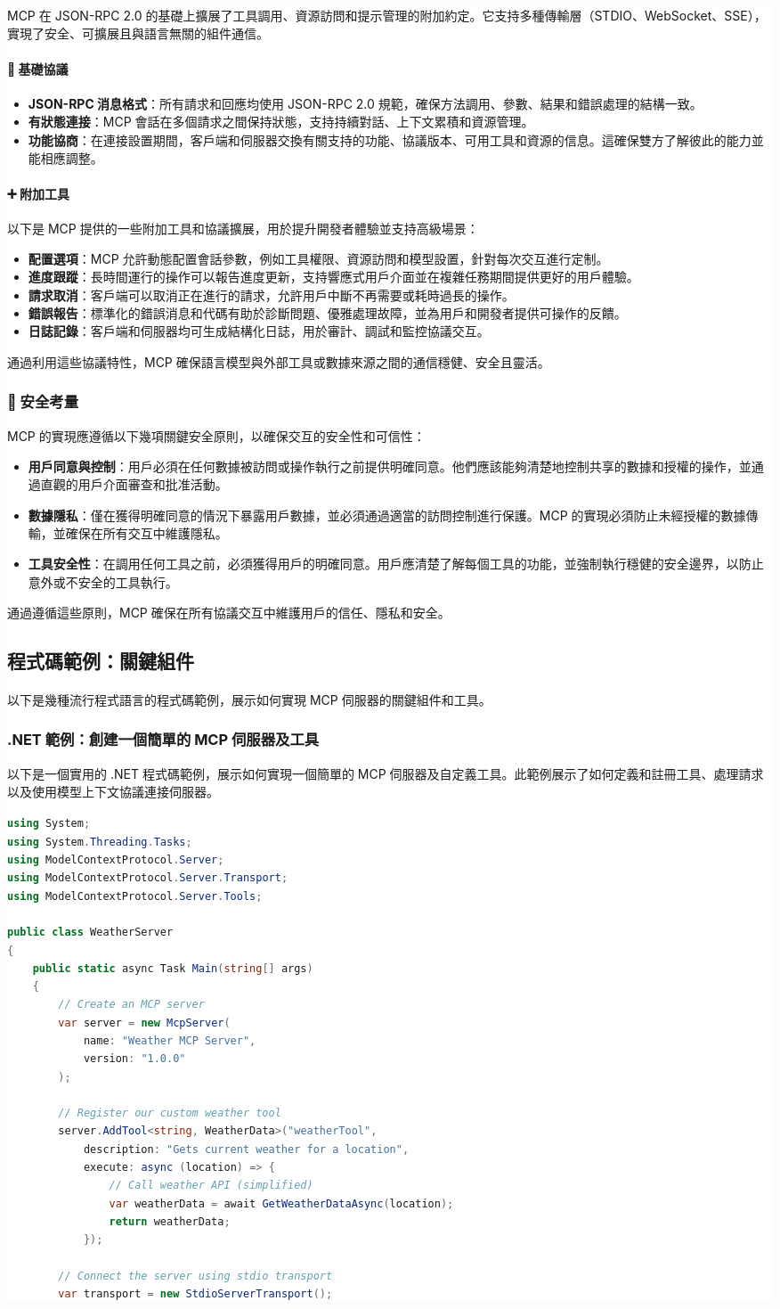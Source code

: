 MCP 在 JSON-RPC 2.0 的基礎上擴展了工具調用、資源訪問和提示管理的附加約定。它支持多種傳輸層（STDIO、WebSocket、SSE），實現了安全、可擴展且與語言無關的組件通信。

#### 🧢 基礎協議

- **JSON-RPC 消息格式**：所有請求和回應均使用 JSON-RPC 2.0 規範，確保方法調用、參數、結果和錯誤處理的結構一致。
- **有狀態連接**：MCP 會話在多個請求之間保持狀態，支持持續對話、上下文累積和資源管理。
- **功能協商**：在連接設置期間，客戶端和伺服器交換有關支持的功能、協議版本、可用工具和資源的信息。這確保雙方了解彼此的能力並能相應調整。

#### ➕ 附加工具

以下是 MCP 提供的一些附加工具和協議擴展，用於提升開發者體驗並支持高級場景：

- **配置選項**：MCP 允許動態配置會話參數，例如工具權限、資源訪問和模型設置，針對每次交互進行定制。
- **進度跟蹤**：長時間運行的操作可以報告進度更新，支持響應式用戶介面並在複雜任務期間提供更好的用戶體驗。
- **請求取消**：客戶端可以取消正在進行的請求，允許用戶中斷不再需要或耗時過長的操作。
- **錯誤報告**：標準化的錯誤消息和代碼有助於診斷問題、優雅處理故障，並為用戶和開發者提供可操作的反饋。
- **日誌記錄**：客戶端和伺服器均可生成結構化日誌，用於審計、調試和監控協議交互。

通過利用這些協議特性，MCP 確保語言模型與外部工具或數據來源之間的通信穩健、安全且靈活。

### 🔐 安全考量

MCP 的實現應遵循以下幾項關鍵安全原則，以確保交互的安全性和可信性：

- **用戶同意與控制**：用戶必須在任何數據被訪問或操作執行之前提供明確同意。他們應該能夠清楚地控制共享的數據和授權的操作，並通過直觀的用戶介面審查和批准活動。

- **數據隱私**：僅在獲得明確同意的情況下暴露用戶數據，並必須通過適當的訪問控制進行保護。MCP 的實現必須防止未經授權的數據傳輸，並確保在所有交互中維護隱私。

- **工具安全性**：在調用任何工具之前，必須獲得用戶的明確同意。用戶應清楚了解每個工具的功能，並強制執行穩健的安全邊界，以防止意外或不安全的工具執行。

通過遵循這些原則，MCP 確保在所有協議交互中維護用戶的信任、隱私和安全。

## 程式碼範例：關鍵組件

以下是幾種流行程式語言的程式碼範例，展示如何實現 MCP 伺服器的關鍵組件和工具。

### .NET 範例：創建一個簡單的 MCP 伺服器及工具

以下是一個實用的 .NET 程式碼範例，展示如何實現一個簡單的 MCP 伺服器及自定義工具。此範例展示了如何定義和註冊工具、處理請求以及使用模型上下文協議連接伺服器。

```csharp
using System;
using System.Threading.Tasks;
using ModelContextProtocol.Server;
using ModelContextProtocol.Server.Transport;
using ModelContextProtocol.Server.Tools;

public class WeatherServer
{
    public static async Task Main(string[] args)
    {
        // Create an MCP server
        var server = new McpServer(
            name: "Weather MCP Server",
            version: "1.0.0"
        );
        
        // Register our custom weather tool
        server.AddTool<string, WeatherData>("weatherTool", 
            description: "Gets current weather for a location",
            execute: async (location) => {
                // Call weather API (simplified)
                var weatherData = await GetWeatherDataAsync(location);
                return weatherData;
            });
        
        // Connect the server using stdio transport
        var transport = new StdioServerTransport();
```